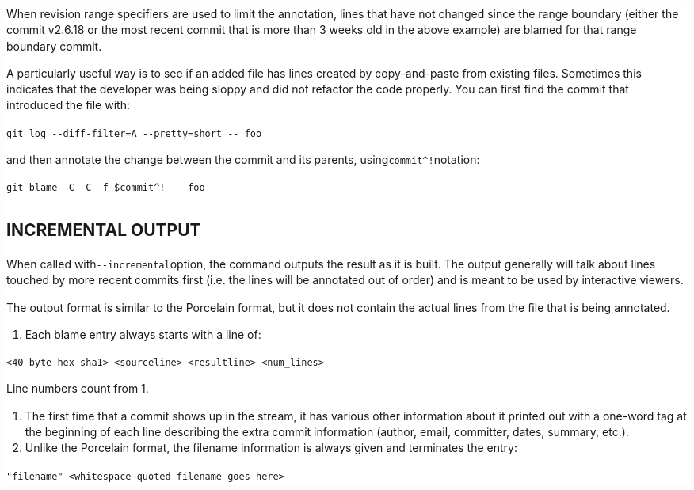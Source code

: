 


When revision range specifiers are used to limit the annotation, lines that have not changed since the range boundary (either the commit v2.6.18 or the most recent commit that is more than 3 weeks old in the above example) are blamed for that range boundary commit.




A particularly useful way is to see if an added file has lines created by copy-and-paste from existing files. Sometimes this indicates that the developer was being sloppy and did not refactor the code properly. You can first find the commit that introduced the file with:



```
git log --diff-filter=A --pretty=short -- foo
```




and then annotate the change between the commit and its parents, using`commit^!`notation:



```
git blame -C -C -f $commit^! -- foo
```





## [](%2281#_incremental_output "")INCREMENTAL OUTPUT<a name="_incremental_output"></a>


When called with`--incremental`option, the command outputs the result as it is built. The output generally will talk about lines touched by more recent commits first (i.e. the lines will be annotated out of order) and is meant to be used by interactive viewers.




The output format is similar to the Porcelain format, but it does not contain the actual lines from the file that is being annotated.



1. Each blame entry always starts with a line of:


```
<40-byte hex sha1> <sourceline> <resultline> <num_lines>
```




Line numbers count from 1.
1. The first time that a commit shows up in the stream, it has various other information about it printed out with a one-word tag at the beginning of each line describing the extra commit information (author, email, committer, dates, summary, etc.).
1. Unlike the Porcelain format, the filename information is always given and terminates the entry:


```
"filename" <whitespace-quoted-filename-goes-here>
```
